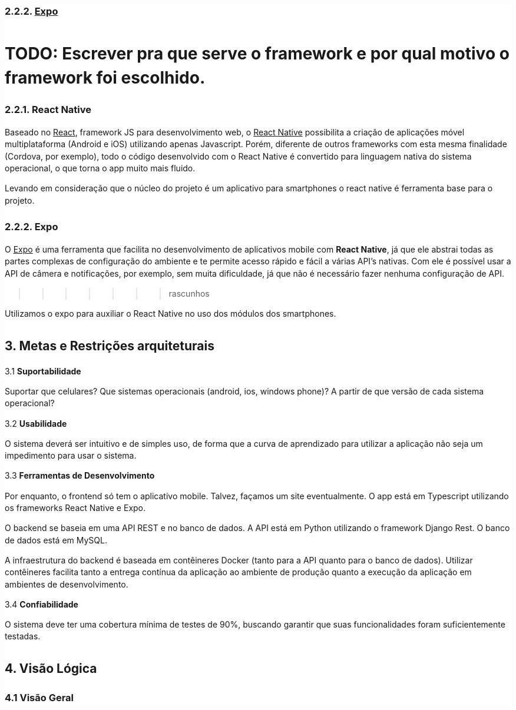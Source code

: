 ### 2.2.2. [Expo](https://expo.dev/)
TODO: Escrever pra que serve o framework e por qual motivo o framework foi escolhido.
=======
### 2.2.1. React Native
Baseado no [React](https://pt-br.reactjs.org), framework JS para desenvolvimento web, o [React Native](https://reactnative.dev) possibilita a criação de aplicações móvel multiplataforma (Android e iOS) utilizando apenas Javascript. Porém, diferente de outros frameworks com esta mesma finalidade (Cordova, por exemplo), todo o código desenvolvido com o React Native é convertido para linguagem nativa do sistema operacional, o que torna o app muito mais fluido.

Levando em consideração que o núcleo do projeto é um aplicativo para smartphones o react native é ferramenta base para o projeto.
### 2.2.2. Expo
O [Expo](https://expo.dev) é uma ferramenta que facilita no desenvolvimento de aplicativos mobile com **React Native**, já que ele abstrai todas as partes complexas de configuração do ambiente e te permite acesso rápido e fácil a várias API’s nativas. Com ele é possível usar a API de câmera e notificações, por exemplo, sem muita dificuldade, já que não é necessário fazer nenhuma configuração de API.
>>>>>>> rascunhos

Utilizamos o expo para auxiliar o React Native no uso dos módulos dos smartphones.

## 3. Metas e Restrições arquiteturais

3.1 **Suportabilidade**

Suportar que celulares? Que sistemas operacionais (android, ios, windows phone)? A partir de que versão de cada sistema operacional?

3.2 **Usabilidade**

O sistema deverá ser intuitivo e de simples uso, de forma que a curva de aprendizado para utilizar a aplicação não seja um impedimento para usar o sistema.

3.3 **Ferramentas de Desenvolvimento**

Por enquanto, o frontend só tem o aplicativo mobile. Talvez, façamos um site eventualmente. O app está em Typescript utilizando os frameworks React Native e Expo.

O backend se baseia em uma API REST e no banco de dados. A API está em Python utilizando o framework Django Rest. O banco de dados está em MySQL.

A infraestrutura do backend é baseada em contêineres Docker (tanto para a API quanto para o banco de dados). Utilizar contêineres facilita tanto a entrega contínua da aplicação ao ambiente de produção quanto a execução da aplicação em ambientes de desenvolvimento.

3.4 **Confiabilidade**

O sistema deve ter uma cobertura mínima de testes de 90%, buscando garantir que suas funcionalidades foram suficientemente testadas.

## 4. Visão Lógica

### 4.1 Visão Geral
